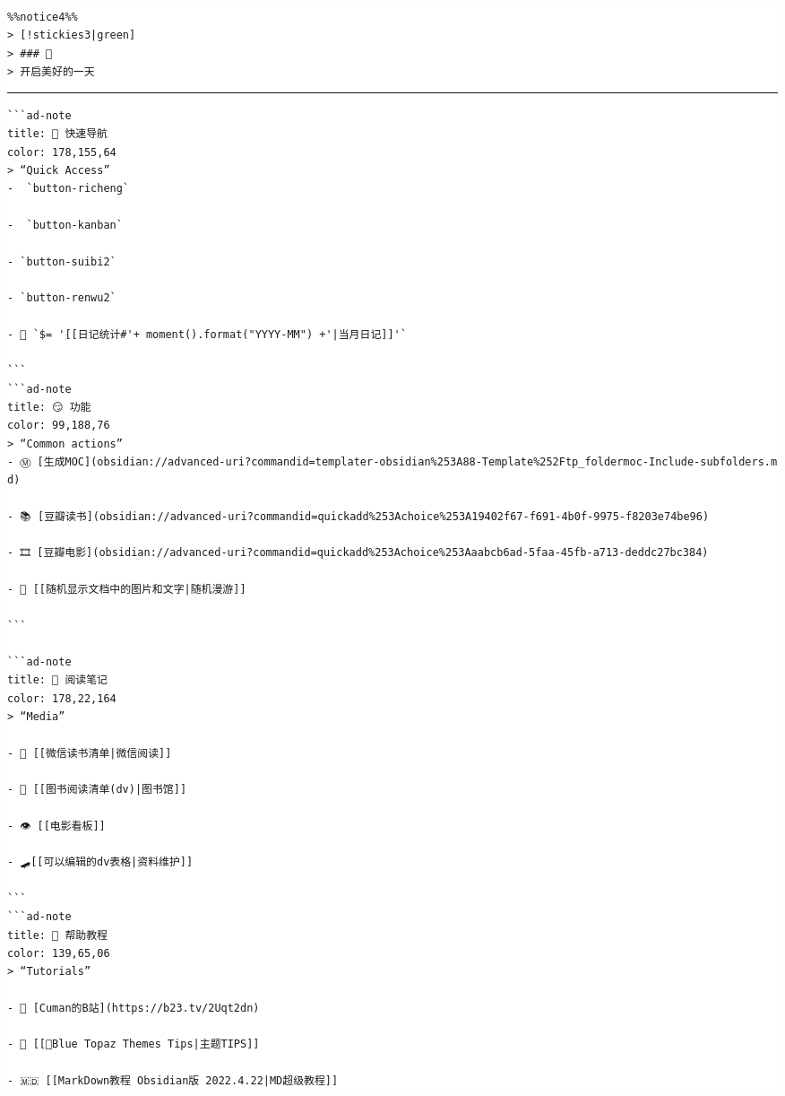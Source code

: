 ````ad-flex
%%notice4%%
> [!stickies3|green]
> ### 💌
> 开启美好的一天
````

---

````ad-flex
```ad-note
title: 🤔 快速导航
color: 178,155,64
> “Quick Access”
-  `button-richeng`

-  `button-kanban`

- `button-suibi2`

- `button-renwu2`

- 📆 `$= '[[日记统计#'+ moment().format("YYYY-MM") +'|当月日记]]'`

```
```ad-note
title: 😏 功能
color: 99,188,76
> “Common actions”
- Ⓜ️ [生成MOC](obsidian://advanced-uri?commandid=templater-obsidian%253A88-Template%252Ftp_foldermoc-Include-subfolders.md)

- 📚 [豆瓣读书](obsidian://advanced-uri?commandid=quickadd%253Achoice%253A19402f67-f691-4b0f-9975-f8203e74be96)

- 🎞️ [豆瓣电影](obsidian://advanced-uri?commandid=quickadd%253Achoice%253Aaabcb6ad-5faa-45fb-a713-deddc27bc384)

- 💠 [[随机显示文档中的图片和文字|随机漫游]]

```

```ad-note
title: 🥰 阅读笔记
color: 178,22,164
> “Media”

- 💬 [[微信读书清单|微信阅读]]

- 📑 [[图书阅读清单(dv)|图书馆]]

- 👁 [[电影看板]]

- 🛹[[可以编辑的dv表格|资料维护]]

```
```ad-note
title: 🤩 帮助教程
color: 139,65,06
> “Tutorials”

- 🚩 [Cuman的B站](https://b23.tv/2Uqt2dn)

- 🥑 [[🥑Blue Topaz Themes Tips|主题TIPS]]

- 🇲🇩 [[MarkDown教程 Obsidian版 2022.4.22|MD超级教程]]
````